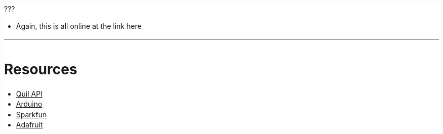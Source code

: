 ???

- Again, this is all online at the link here

---

# Resources

- [Quil API](http://quil.info/api)
- [Arduino](https://www.arduino.cc/)
- [Sparkfun](https://www.sparkfun.com/)
- [Adafruit](https://www.adafruit.com/)
